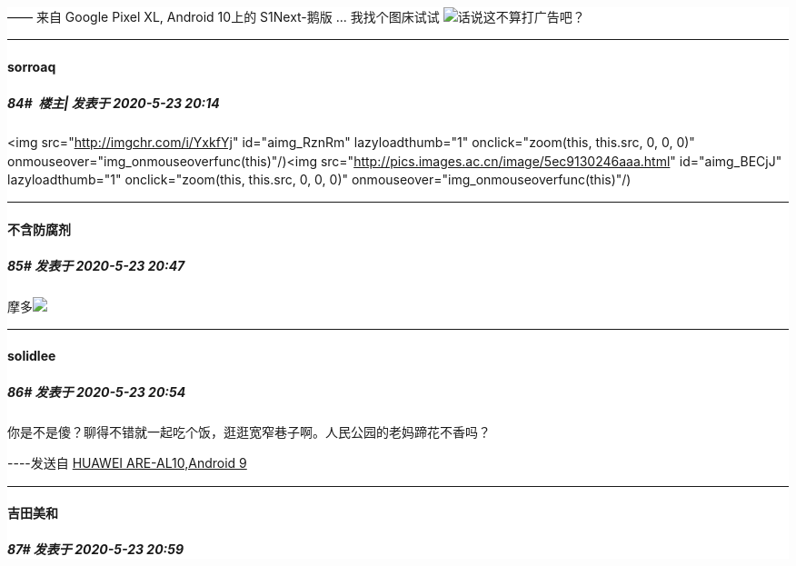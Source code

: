 —— 来自 Google Pixel XL, Android 10上的 S1Next-鹅版 ...</blockquote>
我找个图床试试
<img src="https://static.saraba1st.com/image/smiley/face2017/216.png" referrerpolicy="no-referrer">话说这不算打广告吧？







-----

####  sorroaq  
##### 84#         楼主| 发表于 2020-5-23 20:14



<img src="http://imgchr.com/i/YxkfYj" id="aimg_RznRm" lazyloadthumb="1" onclick="zoom(this, this.src, 0, 0, 0)" onmouseover="img_onmouseoverfunc(this)"/)<img src="http://pics.images.ac.cn/image/5ec9130246aaa.html" id="aimg_BECjJ" lazyloadthumb="1" onclick="zoom(this, this.src, 0, 0, 0)" onmouseover="img_onmouseoverfunc(this)"/)







-----

####  不含防腐剂  
##### 85#       发表于 2020-5-23 20:47




摩多<img src="https://static.saraba1st.com/image/smiley/face2017/066.png" referrerpolicy="no-referrer">







-----

####  solidlee  
##### 86#       发表于 2020-5-23 20:54




你是不是傻？聊得不错就一起吃个饭，逛逛宽窄巷子啊。人民公园的老妈蹄花不香吗？


----发送自 [HUAWEI ARE-AL10,Android 9](http://stage1.5j4m.com/?1.33)







-----

####  吉田美和  
##### 87#       发表于 2020-5-23 20:59


